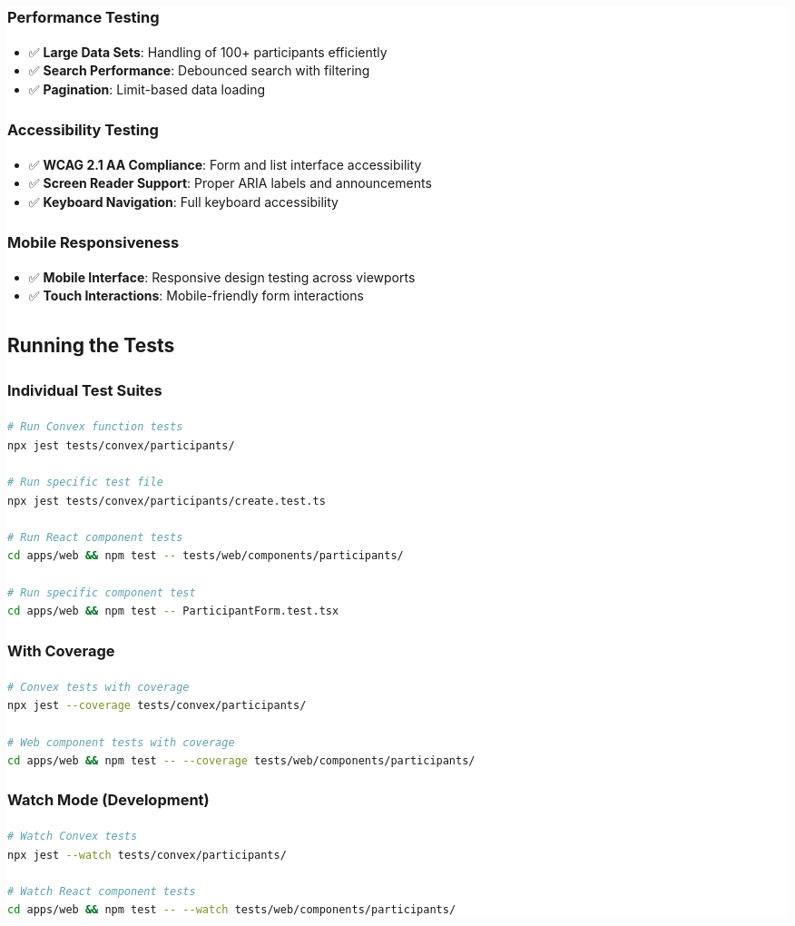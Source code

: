 ### Performance Testing
- ✅ **Large Data Sets**: Handling of 100+ participants efficiently
- ✅ **Search Performance**: Debounced search with filtering
- ✅ **Pagination**: Limit-based data loading

### Accessibility Testing
- ✅ **WCAG 2.1 AA Compliance**: Form and list interface accessibility  
- ✅ **Screen Reader Support**: Proper ARIA labels and announcements
- ✅ **Keyboard Navigation**: Full keyboard accessibility

### Mobile Responsiveness
- ✅ **Mobile Interface**: Responsive design testing across viewports
- ✅ **Touch Interactions**: Mobile-friendly form interactions

## Running the Tests

### Individual Test Suites

```bash
# Run Convex function tests
npx jest tests/convex/participants/

# Run specific test file
npx jest tests/convex/participants/create.test.ts

# Run React component tests  
cd apps/web && npm test -- tests/web/components/participants/

# Run specific component test
cd apps/web && npm test -- ParticipantForm.test.tsx
```

### With Coverage

```bash
# Convex tests with coverage
npx jest --coverage tests/convex/participants/

# Web component tests with coverage
cd apps/web && npm test -- --coverage tests/web/components/participants/
```

### Watch Mode (Development)

```bash
# Watch Convex tests
npx jest --watch tests/convex/participants/

# Watch React component tests
cd apps/web && npm test -- --watch tests/web/components/participants/
```
